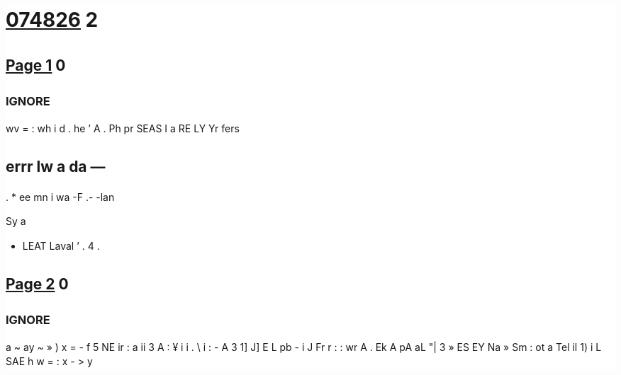 # [074826](https://demo.humlab.umu.se/courier/074826engo.pdf) 2

## [Page 1](https://demo.humlab.umu.se/courier/074826engo.pdf#page=1) 0

### IGNORE

 
 
 
           
 
 
 
 
 
wv = : 
wh 
i d . he ’ A . 
Ph pr SEAS I a RE LY Yr fers 
 
 
errr lw 
a da — 
- 
. * 
ee mn i wa 
-F .- -lan 
 
 
 
 
 
 
Sy a 
- LEAT Laval 
’ . 4 
. 
 
 
 

## [Page 2](https://demo.humlab.umu.se/courier/074826engo.pdf#page=2) 0

### IGNORE

  
  
  
      
     
   
    
a 
~ 
ay ~ 
» ) x 
= - f 
5 NE ir : 
a ii 3 A : 
¥ i i . 
\ i : - A 3 
1] J] E 
L pb - 
i J Fr r : : 
wr A . Ek A pA aL "| 
3 » ES EY Na 
» Sm : ot a Tel 
il 1) i 
L SAE h w = : 
x - > y 
